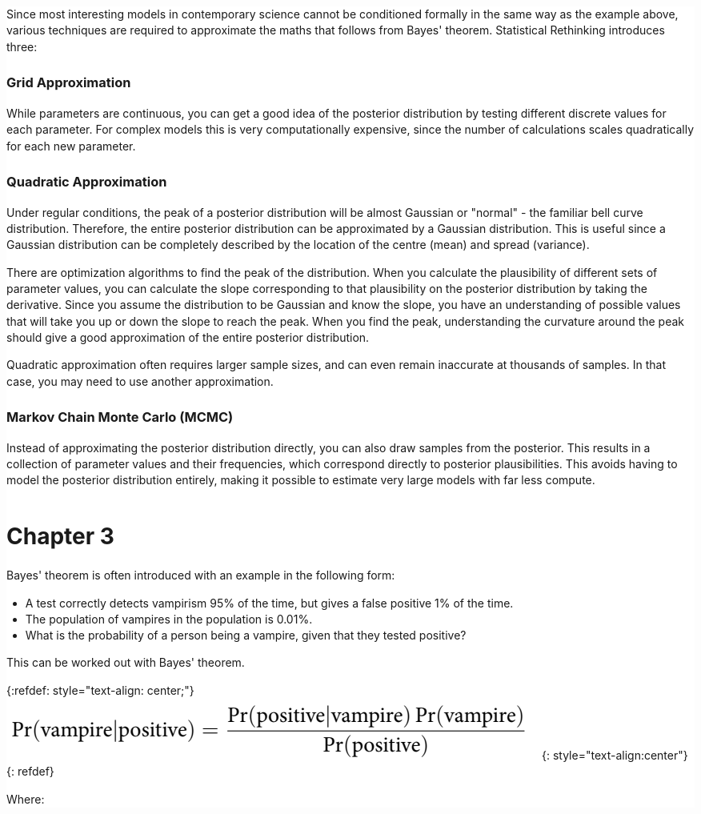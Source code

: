 Since most interesting models in contemporary science cannot be conditioned formally in the same way as the example above, various techniques are required to approximate the maths that follows from Bayes' theorem. Statistical Rethinking introduces three:

### Grid Approximation

While parameters are continuous, you can get a good idea of the posterior distribution by testing different discrete values for each parameter. For complex models this is very computationally expensive, since the number of calculations scales quadratically for each new parameter.

### Quadratic Approximation

Under regular conditions, the peak of a posterior distribution will be almost Gaussian or "normal" - the familiar bell curve distribution. Therefore, the entire posterior distribution can be approximated by a Gaussian distribution. This is useful since a Gaussian distribution can be completely described by the location of the centre (mean) and spread (variance).

There are optimization algorithms to find the peak of the distribution. When you calculate the plausibility of different sets of parameter values, you can calculate the slope corresponding to that plausibility on the posterior distribution by taking the derivative. Since you assume the distribution to be Gaussian and know the slope, you have an understanding of possible values that will take you up or down the slope to reach the peak. When you find the peak, understanding the curvature around the peak should give a good approximation of the entire posterior distribution.

Quadratic approximation often requires larger sample sizes, and can even remain inaccurate at thousands of samples. In that case, you may need to use another approximation.

### Markov Chain Monte Carlo (MCMC)

Instead of approximating the posterior distribution directly, you can also draw samples from the posterior. This results in a collection of parameter values and their frequencies, which correspond directly to posterior plausibilities. This avoids having to model the posterior distribution entirely, making it possible to estimate very large models with far less compute.

# Chapter 3

Bayes' theorem is often introduced with an example in the following form:

- A test correctly detects vampirism 95% of the time, but gives a false positive 1% of the time.
- The population of vampires in the population is 0.01%.
- What is the probability of a person being a vampire, given that they tested positive?

This can be worked out with Bayes' theorem.

{:refdef: style="text-align: center;"}
![Bayes' Theorem Vampirism](https://raw.githubusercontent.com/valencia21/valencia21.github.io/master/_site/assets/img/2022-06-08/pr_vampire.png){: style="text-align:center"}
{: refdef}

Where:
